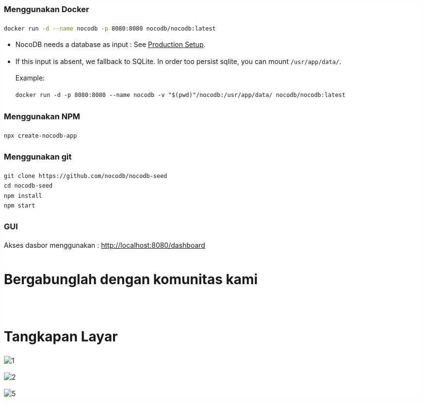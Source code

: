 ### Menggunakan Docker

```bash
docker run -d --name nocodb -p 8080:8080 nocodb/nocodb:latest
```

- NocoDB needs a database as input : See [Production Setup](https://github.com/nocodb/nocodb/blob/master/README.md#production-setup).
- If this input is absent, we fallback to SQLite. In order too persist sqlite, you can mount `/usr/app/data/`. 

  Example:

  ```
  docker run -d -p 8080:8080 --name nocodb -v "$(pwd)"/nocodb:/usr/app/data/ nocodb/nocodb:latest
  ```

### Menggunakan NPM

```
npx create-nocodb-app
```

### Menggunakan git

```
git clone https://github.com/nocodb/nocodb-seed
cd nocodb-seed
npm install
npm start
```

### GUI

Akses dasbor menggunakan : [http://localhost:8080/dashboard](http://localhost:8080/dashboard)

# Bergabunglah dengan komunitas kami

<a href="https://discord.gg/5RgZmkW">
<img src="https://discordapp.com/api/guilds/661905455894888490/widget.png?style=banner3" alt="">
</a>
<br>

# Tangkapan Layar

![1](https://user-images.githubusercontent.com/86527202/136074228-f52e181b-e65d-44ce-afca-0447eb506e90.png)
<br>

![2](https://user-images.githubusercontent.com/86527202/136074239-a180d0c9-129a-4819-974f-e18a8a2260fe.png)
<br>

![5](https://user-images.githubusercontent.com/86527202/136074246-7c01d499-0086-42c6-a9b1-2ce474ece54e.png)
<br>
